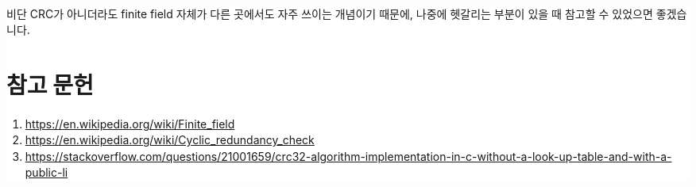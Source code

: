 비단 CRC가 아니더라도 finite field 자체가 다른 곳에서도 자주 쓰이는 개념이기 때문에, 나중에 헷갈리는 부분이 있을 때 참고할 수 있었으면 좋겠습니다.

# 참고 문헌

1. https://en.wikipedia.org/wiki/Finite_field
2. https://en.wikipedia.org/wiki/Cyclic_redundancy_check
3. https://stackoverflow.com/questions/21001659/crc32-algorithm-implementation-in-c-without-a-look-up-table-and-with-a-public-li
